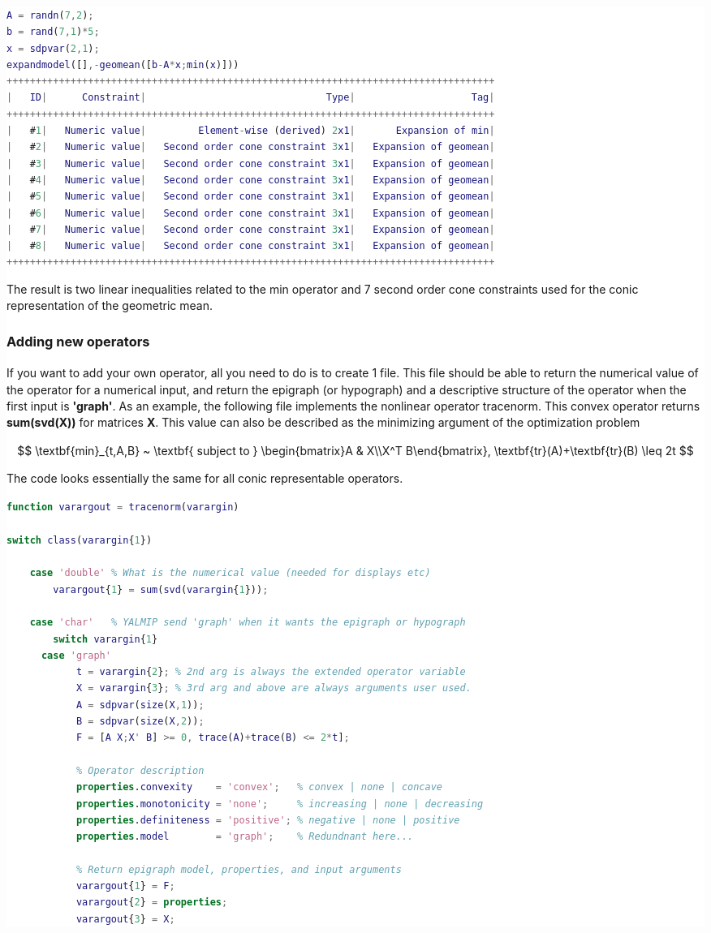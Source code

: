 ````matlab
A = randn(7,2);
b = rand(7,1)*5;
x = sdpvar(2,1);
expandmodel([],-geomean([b-A*x;min(x)]))
++++++++++++++++++++++++++++++++++++++++++++++++++++++++++++++++++++++++++++++++++++
|   ID|      Constraint|                               Type|                    Tag|
++++++++++++++++++++++++++++++++++++++++++++++++++++++++++++++++++++++++++++++++++++
|   #1|   Numeric value|         Element-wise (derived) 2x1|       Expansion of min|
|   #2|   Numeric value|   Second order cone constraint 3x1|   Expansion of geomean|
|   #3|   Numeric value|   Second order cone constraint 3x1|   Expansion of geomean|
|   #4|   Numeric value|   Second order cone constraint 3x1|   Expansion of geomean|
|   #5|   Numeric value|   Second order cone constraint 3x1|   Expansion of geomean|
|   #6|   Numeric value|   Second order cone constraint 3x1|   Expansion of geomean|
|   #7|   Numeric value|   Second order cone constraint 3x1|   Expansion of geomean|
|   #8|   Numeric value|   Second order cone constraint 3x1|   Expansion of geomean|
++++++++++++++++++++++++++++++++++++++++++++++++++++++++++++++++++++++++++++++++++++
````

The result is two linear inequalities related to the min operator and 7 second order cone constraints used for the conic representation of the geometric mean.

### Adding new operators

If you want to add your own operator, all you need to do is to create 1 file. This file should be able to return the numerical value of the operator for a numerical input, and return the epigraph (or hypograph) and a descriptive structure of the operator when the first input is **'graph'**. As an example, the following file implements the nonlinear operator tracenorm. This convex operator returns **sum(svd(X))** for matrices **X**. This value can also be described as the minimizing argument of the optimization problem

$$
\textbf{min}_{t,A,B}  ~ \textbf{  subject to } \begin{bmatrix}A & X\\X^T B\end{bmatrix}, \textbf{tr}(A)+\textbf{tr}(B) \leq 2t
$$

The code looks essentially the same for all conic representable operators.

````matlab
function varargout = tracenorm(varargin)

switch class(varargin{1})    

    case 'double' % What is the numerical value (needed for displays etc)
        varargout{1} = sum(svd(varargin{1}));

    case 'char'   % YALMIP send 'graph' when it wants the epigraph or hypograph
        switch varargin{1}
	  case 'graph'
            t = varargin{2}; % 2nd arg is always the extended operator variable
            X = varargin{3}; % 3rd arg and above are always arguments user used.
            A = sdpvar(size(X,1));
            B = sdpvar(size(X,2));
            F = [A X;X' B] >= 0, trace(A)+trace(B) <= 2*t];

            % Operator description
            properties.convexity    = 'convex';   % convex | none | concave
            properties.monotonicity = 'none';     % increasing | none | decreasing
            properties.definiteness = 'positive'; % negative | none | positive  
            properties.model        = 'graph';    % Redundnant here...

            % Return epigraph model, properties, and input arguments
            varargout{1} = F;            
            varargout{2} = properties;
            varargout{3} = X;

````